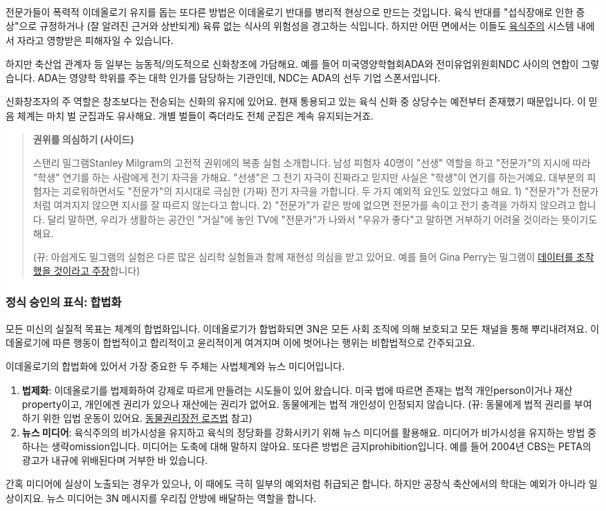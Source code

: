 전문가들이 폭력적 이데올로기 유지를 돕는 또다른 방법은 이데올로기 반대를 병리적
현상으로 만드는 것입니다. 육식 반대를 "섭식장애로 인한 증상"으로 규정하거나 (잘
알려진 근거와 상반되게) 육류 없는 식사의 위험성을 경고하는 식입니다. 하지만
어떤 면에서는 이들도 [육식주의](/terms/carnism.html) 시스템 내에서 자라고
영향받은 피해자일 수 있습니다.

하지만 축산업 관계자 등 일부는 능동적/의도적으로 신화창조에 가담해요. 예를 들어
미국영양학협회ADA와 전미유업위원회NDC 사이의 연합이 그렇습니다. ADA는 영양학
학위를 주는 대학 인가를 담당하는 기관인데, NDC는 ADA의 선두 기업 스폰서입니다.

신화창조자의 주 역할은 창조보다는 전승되는 신화의 유지에 있어요. 현재 통용되고
있는 육식 신화 중 상당수는 예전부터 존재했기 때문입니다. 이 믿음 체계는 마치 벌
군집과도 유사해요. 개별 벌들이 죽더라도 전체 군집은 계속 유지되는거죠.

> **권위를 의심하기 (사이드)**
>
> 스탠리 밀그램Stanley Milgram의 고전적 권위에의 복종 실험 소개합니다. 남성
> 피험자 40명이 "선생" 역할을 하고 "전문가"의 지시에 따라 "학생" 연기를 하는
> 사람에게 전기 자극을 가해요. "선생"은 그 전기 자극이 진짜라고 믿지만 사실은
> "학생"이 연기를 하는거예요. 대부분의 피험자는 괴로워하면서도 "전문가"의
> 지시대로 극심한 (가짜) 전기 자극을 가합니다. 두 가지 예외적 요인도 있었다고
> 해요. 1) "전문가"가 전문가처럼 여겨지지 않으면 지시를 잘 따르지 않는다고
> 합니다. 2) "전문가"가 같은 방에 없으면 전문가를 속이고 전기 충격을 가하지
> 않으려고 합니다. 달리 말하면, 우리가 생활하는 공간인 "거실"에 놓인 TV에
> "전문가"가 나와서 "우유가 좋다"고 말하면 거부하기 어려울 것이라는 뜻이기도
> 해요.
>
> (뀨: 아쉽게도 밀그램의 실험은 다른 많은 심리학 실험들과 함께 재현성 의심을
> 받고 있어요. 예를 들어 Gina Perry는 밀그램이 [데이터를 조작했을 것이라고
> 주장](https://www.npr.org/2013/08/28/209559002/taking-a-closer-look-at-milgrams-shocking-obedience-study)합니다)

### 정식 승인의 표식: 합법화

모든 미신의 실질적 목표는 체계의 합법화입니다. 이데올로기가 합법화되면 3N은
모든 사회 조직에 의해 보호되고 모든 채널을 통해 뿌리내려져요. 이데올로기에 따른
행동이 합법적이고 합리적이고 윤리적이게 여겨지며 이에 벗어나는 행위는
비합법적으로 간주되고요.

이데올로기의 합법화에 있어서 가장 중요한 두 주체는 사법체계와 뉴스
미디어입니다.

1. **법제화**: 이데올로기를 법제화하여 강제로 따르게 만들려는 시도들이 있어
왔습니다. 미국 법에 따르면 존재는 법적 개인person이거나 재산property이고,
개인에겐 권리가 있으나 재산에는 권리가 없어요. 동물에게는 법적 개인성이
인정되지 않습니다. (뀨: 동물에게 법적 권리를 부여하기 위한 입법 운동이 있어요.
[동물권리장전 로즈법](https://www.roseslaw.org) 참고)
2. **뉴스 미디어**: 육식주의의 비가시성을 유지하고 육식의 정당화를 강화시키기
위해 뉴스 미디어를 활용해요. 미디어가 비가시성을 유지하는 방법 중 하나는
생략omission입니다. 미디어는 도축에 대해 말하지 않아요. 또다른 방법은
금지prohibition입니다. 예를 들어 2004년 CBS는 PETA의 광고가 내규에 위배된다며
거부한 바 있습니다.

간혹 미디어에 실상이 노출되는 경우가 있으나, 이 때에도 극히 일부의 예외처럼
취급되곤 합니다. 하지만 공장식 축산에서의 학대는 예외가 아니라 일상이지요. 뉴스
미디어는 3N 메시지를 우리집 안방에 배달하는 역할을 합니다.
